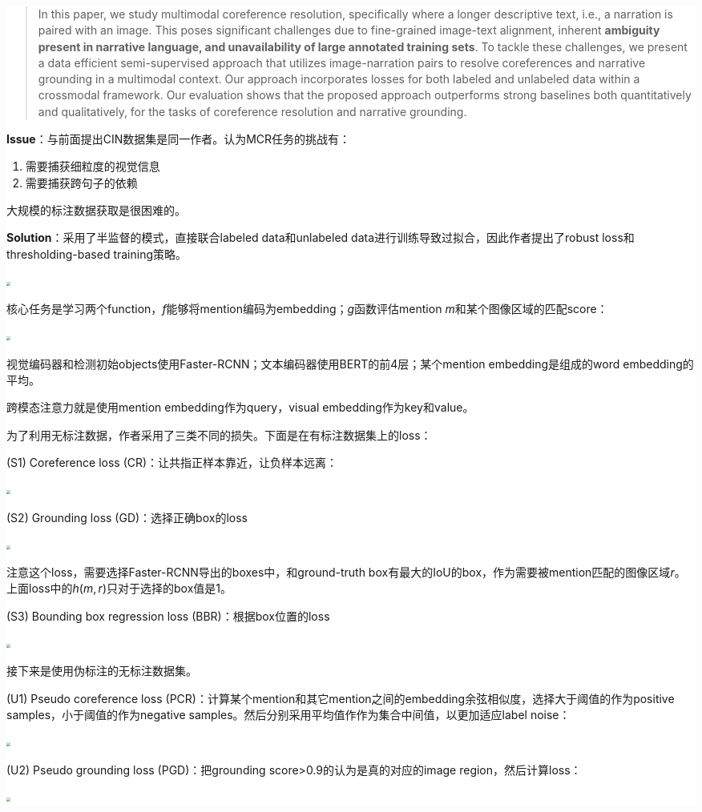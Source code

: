 > In this paper, we study multimodal coreference resolution, specifically where a longer descriptive text, i.e., a narration is paired with an image. This poses significant challenges due to fine-grained image-text alignment, inherent **ambiguity present in narrative language, and unavailability of large annotated training sets**. To tackle these challenges, we present a data efficient semi-supervised approach that utilizes image-narration pairs to resolve coreferences and narrative grounding in a multimodal context. Our approach incorporates losses for both labeled and unlabeled data within a crossmodal framework. Our evaluation shows that the proposed approach outperforms strong baselines both quantitatively and qualitatively, for the tasks of coreference resolution and narrative grounding.

**Issue**：与前面提出CIN数据集是同一作者。认为MCR任务的挑战有：

1. 需要捕获细粒度的视觉信息
2. 需要捕获跨句子的依赖

大规模的标注数据获取是很困难的。

**Solution**：采用了半监督的模式，直接联合labeled data和unlabeled data进行训练导致过拟合，因此作者提出了robust loss和thresholding-based training策略。

<img src="https://lxy-blog-pics.oss-cn-beijing.aliyuncs.com/asssets/image-20240924150345301.png"  style="zoom:33%;" />

核心任务是学习两个function，$f$能够将mention编码为embedding；$g$函数评估mention $m$和某个图像区域的匹配score：

<img src="https://lxy-blog-pics.oss-cn-beijing.aliyuncs.com/asssets/image-20240924150525282.png" style="zoom:33%;" />

视觉编码器和检测初始objects使用Faster-RCNN；文本编码器使用BERT的前4层；某个mention embedding是组成的word embedding的平均。

跨模态注意力就是使用mention embedding作为query，visual embedding作为key和value。

为了利用无标注数据，作者采用了三类不同的损失。下面是在有标注数据集上的loss：

(S1) Coreference loss (CR)：让共指正样本靠近，让负样本远离：

<img src="https://lxy-blog-pics.oss-cn-beijing.aliyuncs.com/asssets/image-20240924150940660.png"  style="zoom:33%;" />

(S2) Grounding loss (GD)：选择正确box的loss

<img src="https://lxy-blog-pics.oss-cn-beijing.aliyuncs.com/asssets/image-20240924151006747.png" style="zoom:33%;" />

注意这个loss，需要选择Faster-RCNN导出的boxes中，和ground-truth box有最大的IoU的box，作为需要被mention匹配的图像区域$r$。上面loss中的$h(m,r)$只对于选择的box值是1。

(S3) Bounding box regression loss (BBR)：根据box位置的loss

<img src="https://lxy-blog-pics.oss-cn-beijing.aliyuncs.com/asssets/image-20240924151217011.png"  style="zoom:33%;" />

接下来是使用伪标注的无标注数据集。

(U1) Pseudo coreference loss (PCR)：计算某个mention和其它mention之间的embedding余弦相似度，选择大于阈值的作为positive samples，小于阈值的作为negative samples。然后分别采用平均值作作为集合中间值，以更加适应label noise：

<img src="https://lxy-blog-pics.oss-cn-beijing.aliyuncs.com/asssets/image-20240924151730007.png" style="zoom:33%;" />

(U2) Pseudo grounding loss (PGD)：把grounding score>0.9的认为是真的对应的image region，然后计算loss：

<img src="https://lxy-blog-pics.oss-cn-beijing.aliyuncs.com/asssets/image-20240924151820772.png" style="zoom:33%;" />
